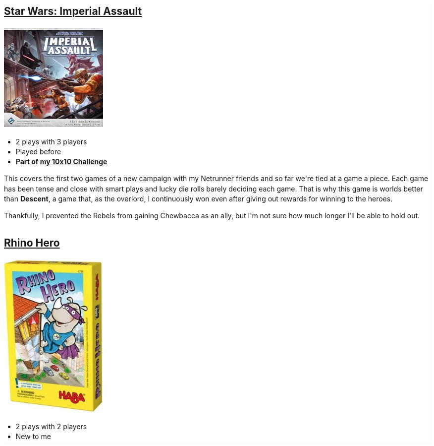 ## [Star Wars: Imperial Assault](https://boardgamegeek.com/boardgame/164153/star-wars-imperial-assault)

![Star Wars: Imperial Assault](../assets/covers/star-wars-imperial-assault.jpg)

- 2 plays with 3 players
- Played before
- **Part of [my 10x10 Challenge](https://boardgamegeek.com/geeklist/183527/wesbakers-2015-10x10-hardcore-challenge)**

This covers the first two games of a new campaign with my Netrunner friends and so far we're tied at a game a piece. Each game has been tense and close with smart plays and lucky die rolls barely deciding each game. That is why this game is worlds better than **Descent**, a game that, as the overlord, I continuously won even after giving out rewards for winning to the heroes.

Thankfully, I prevented the Rebels from gaining Chewbacca as an ally, but I'm not sure how much longer I'll be able to hold out.

## [Rhino Hero](https://boardgamegeek.com/boardgame/91514/rhino-hero)

![Rhino Hero](../assets/covers/rhino-hero.jpg)

- 2 plays with 2 players
- New to me
